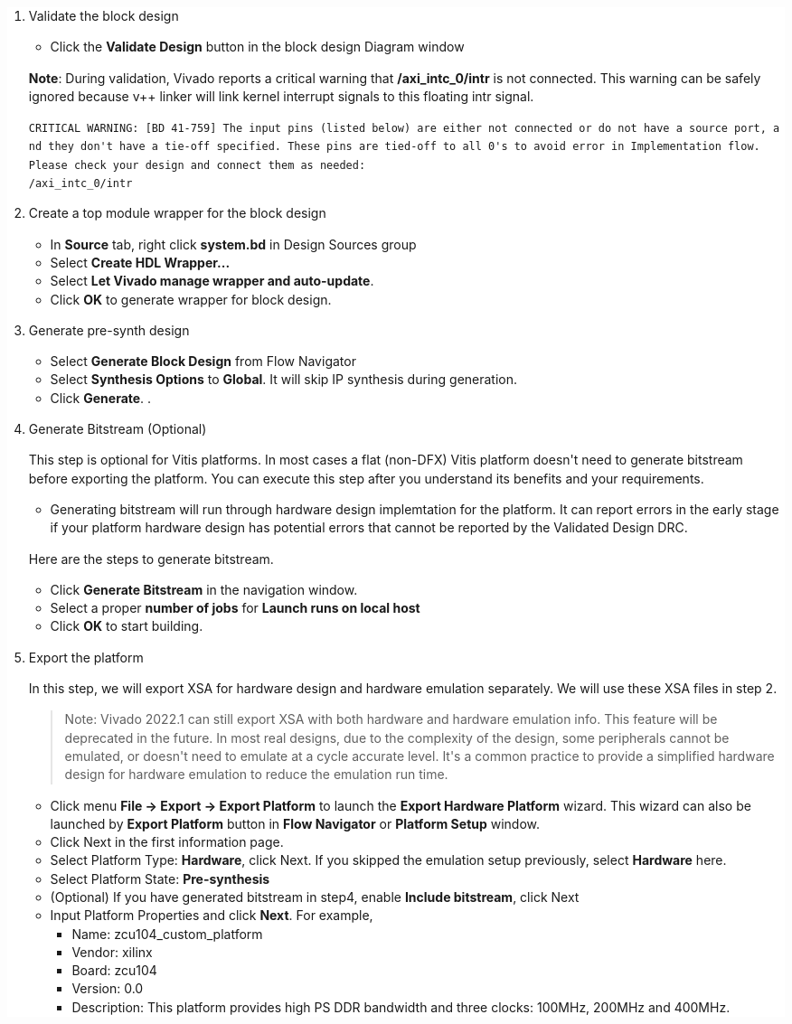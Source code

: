 1. Validate the block design 

   - Click the **Validate Design** button in the block design Diagram window

   **Note**: During validation, Vivado reports a critical warning that **/axi_intc_0/intr** is not connected. This warning can be safely ignored because v++ linker will link kernel interrupt signals to this floating intr signal.

   ```
   CRITICAL WARNING: [BD 41-759] The input pins (listed below) are either not connected or do not have a source port, and they don't have a tie-off specified. These pins are tied-off to all 0's to avoid error in Implementation flow.
   Please check your design and connect them as needed: 
   /axi_intc_0/intr
   ```

2. Create a top module wrapper for the block design

   - In **Source** tab, right click **system.bd** in Design Sources group
   - Select **Create HDL Wrapper...**
   - Select **Let Vivado manage wrapper and auto-update**. 
   - Click **OK** to generate wrapper for block design.

3. Generate pre-synth design

   - Select **Generate Block Design** from Flow Navigator
   - Select **Synthesis Options** to **Global**. It will skip IP synthesis during generation.
   - Click **Generate**. .

4. Generate Bitstream (Optional)

   This step is optional for Vitis platforms. In most cases a flat (non-DFX) Vitis platform doesn't need to generate bitstream before exporting the platform. You can execute this step after you understand its benefits and your requirements.
   
   - Generating bitstream will run through hardware design implemtation for the platform. It can report errors in the early stage if your platform hardware design has potential errors that cannot be reported by the Validated Design DRC.

   Here are the steps to generate bitstream.

   - Click **Generate Bitstream** in the navigation window.
   - Select a proper **number of jobs** for **Launch runs on local host**
   - Click **OK** to start building.

5. Export the platform

   In this step, we will export XSA for hardware design and hardware emulation separately. We will use these XSA files in step 2.

   > Note: Vivado 2022.1 can still export XSA with both hardware and hardware emulation info. This feature will be deprecated in the future. In most real designs, due to the complexity of the design, some peripherals cannot be emulated, or doesn't need to emulate at a cycle accurate level. It's a common practice to provide a simplified hardware design for hardware emulation to reduce the emulation run time.

   - Click menu **File -> Export -> Export Platform** to launch the **Export Hardware Platform** wizard. This wizard can also be launched by **Export Platform** button in **Flow Navigator** or **Platform Setup** window.
   - Click Next in the first information page.
   - Select Platform Type: **Hardware**, click Next. If you skipped the emulation setup previously, select **Hardware** here.
   - Select Platform State: **Pre-synthesis**
   - (Optional) If you have generated bitstream in step4, enable **Include bitstream**, click Next
   - Input Platform Properties and click **Next**. For example,
     - Name: zcu104_custom_platform
     - Vendor: xilinx
     - Board: zcu104
     - Version: 0.0
     - Description: This platform provides high PS DDR bandwidth and three clocks: 100MHz, 200MHz and 400MHz.
